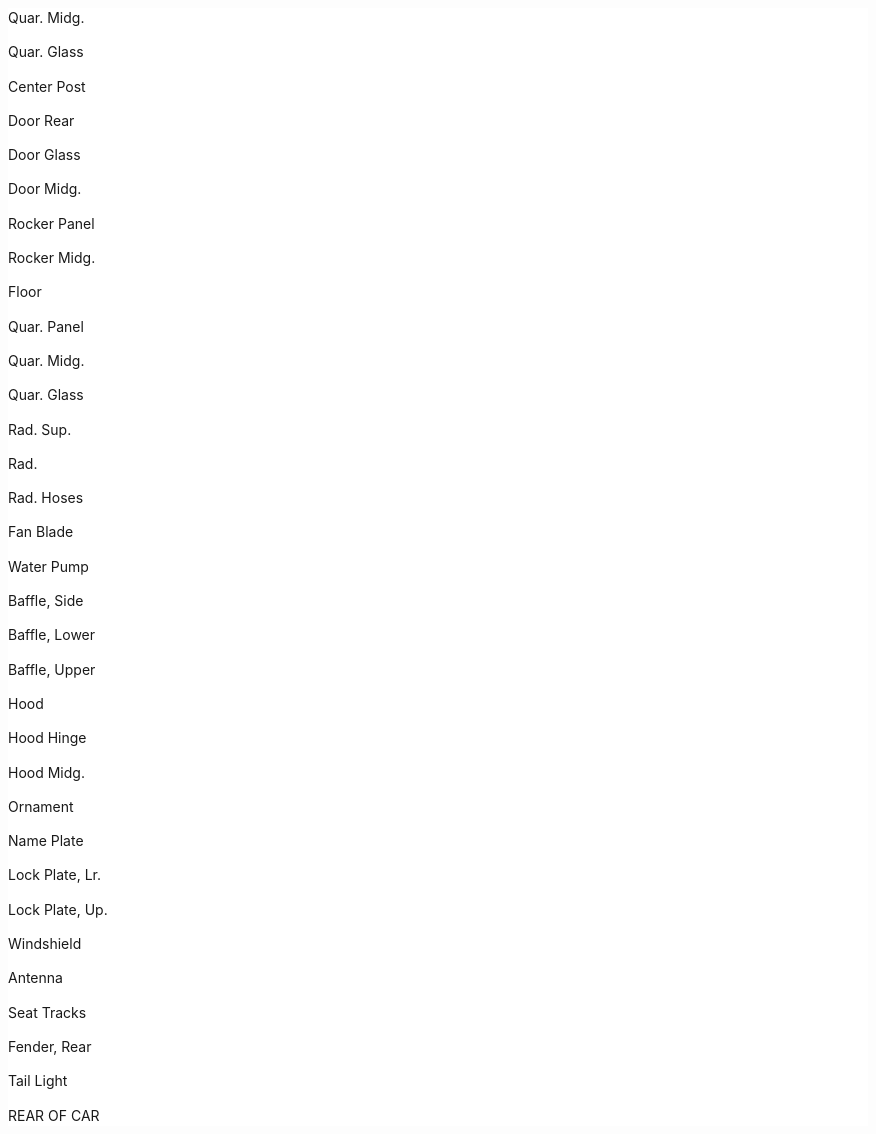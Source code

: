 Quar. Midg.

Quar. Glass

Center Post

Door Rear

Door Glass

Door Midg.

Rocker Panel

Rocker Midg.

Floor

Quar. Panel

Quar. Midg.

Quar. Glass

Rad. Sup.

Rad.

Rad. Hoses

Fan Blade

Water Pump

Baffle, Side

Baffle, Lower

Baffle, Upper

Hood

Hood Hinge

Hood Midg.

Ornament

Name Plate

Lock Plate, Lr.

Lock Plate, Up.

Windshield

Antenna

Seat Tracks

Fender, Rear

Tail Light

REAR OF CAR
